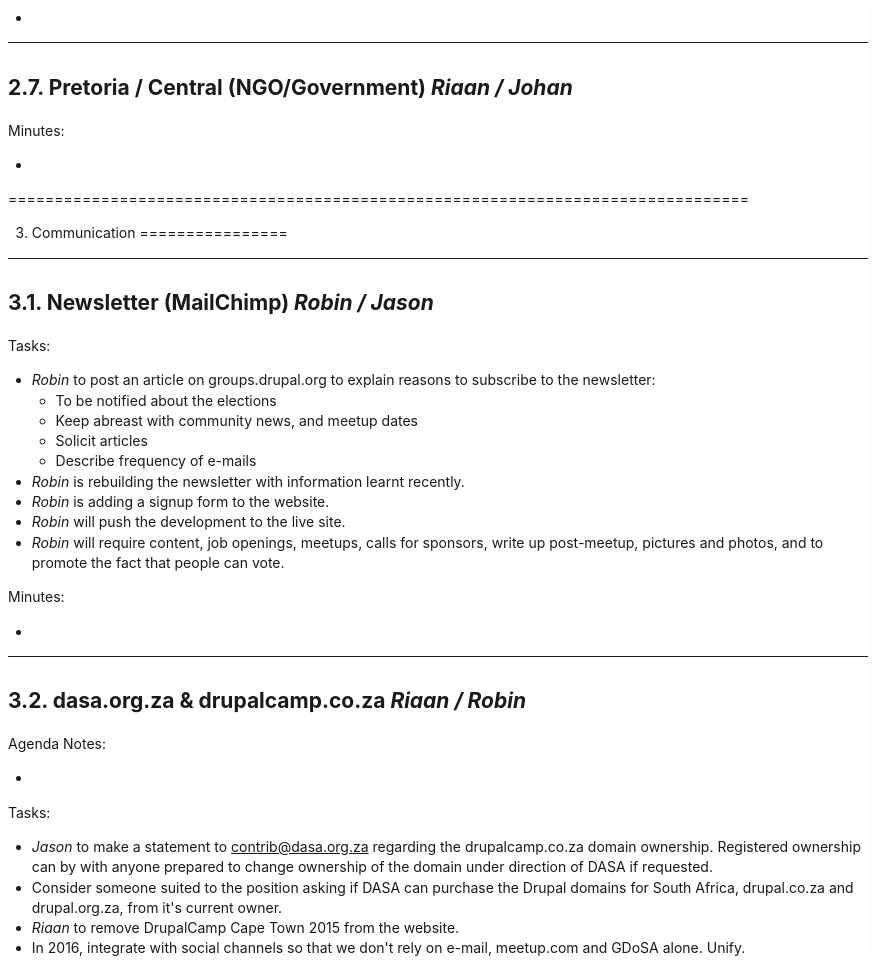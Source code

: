 -

--------------------------------------------------------------------------------

2.7. Pretoria / Central (NGO/Government) *Riaan / Johan*
--------------------------------------------------------

Minutes:

-

================================================================================

3. Communication
================

--------------------------------------------------------------------------------

3.1. Newsletter (MailChimp) *Robin / Jason*
-------------------------------------------

Tasks:

- *Robin* to post an article on groups.drupal.org to explain reasons to
  subscribe to the newsletter:
  - To be notified about the elections
  - Keep abreast with community news, and meetup dates
  - Solicit articles
  - Describe frequency of e-mails
- *Robin* is rebuilding the newsletter with information learnt recently.
- *Robin* is adding a signup form to the website.
- *Robin* will push the development to the live site.
- *Robin* will require content, job openings, meetups, calls for sponsors, write
  up post-meetup, pictures and photos, and to promote the fact that people can
  vote.

Minutes:

-

--------------------------------------------------------------------------------

3.2. dasa.org.za & drupalcamp.co.za *Riaan / Robin*
---------------------------------------------------

Agenda Notes:

-

Tasks:

- *Jason* to make a statement to contrib@dasa.org.za regarding the
  drupalcamp.co.za domain ownership. Registered ownership can by with anyone
  prepared to change ownership of the domain under direction of DASA if
  requested.
- Consider someone suited to the position asking if DASA can purchase the Drupal
  domains for South Africa, drupal.co.za and drupal.org.za, from it's current
  owner.
- *Riaan* to remove DrupalCamp Cape Town 2015 from the website.
- In 2016, integrate with social channels so that we don't rely on e-mail,
  meetup.com and GDoSA alone. Unify.
